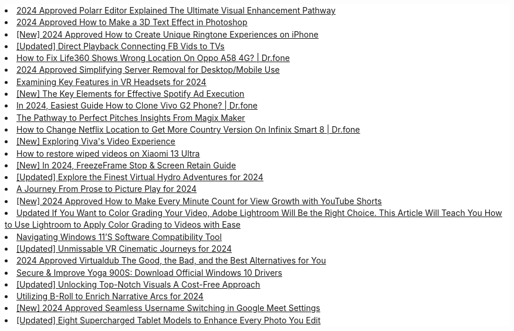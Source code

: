 <li><a href="https://article-tips.techidaily.com/2024-approved-polarr-editor-explained-the-ultimate-visual-enhancement-pathway/"><u>2024 Approved  Polarr Editor Explained  The Ultimate Visual Enhancement Pathway</u></a></li>
<li><a href="https://article-tips.techidaily.com/2024-approved-how-to-make-a-3d-text-effect-in-photoshop/"><u>2024 Approved  How to Make a 3D Text Effect in Photoshop</u></a></li>
<li><a href="https://article-tips.techidaily.com/new-2024-approved-how-to-create-unique-ringtone-experiences-on-iphone/"><u>[New] 2024 Approved  How to Create Unique Ringtone Experiences on iPhone</u></a></li>
<li><a href="https://facebook-clips.techidaily.com/updated-direct-playback-connecting-fb-vids-to-tvs/"><u>[Updated] Direct Playback  Connecting FB Vids to TVs</u></a></li>
<li><a href="https://fake-location.techidaily.com/how-to-fix-life360-shows-wrong-location-on-oppo-a58-4g-drfone-by-drfone-virtual-android/"><u>How to Fix Life360 Shows Wrong Location On Oppo A58 4G? | Dr.fone</u></a></li>
<li><a href="https://discord-videos.techidaily.com/2024-approved-simplifying-server-removal-for-desktopmobile-use/"><u>2024 Approved  Simplifying Server Removal for Desktop/Mobile Use</u></a></li>
<li><a href="https://some-techniques.techidaily.com/examining-key-features-in-vr-headsets-for-2024/"><u>Examining Key Features in VR Headsets for 2024</u></a></li>
<li><a href="https://some-skills.techidaily.com/new-the-key-elements-for-effective-spotify-ad-execution/"><u>[New] The Key Elements for Effective Spotify Ad Execution</u></a></li>
<li><a href="https://android-transfer.techidaily.com/in-2024-easiest-guide-how-to-clone-vivo-g2-phone-drfone-by-drfone-transfer-from-android-transfer-from-android/"><u>In 2024, Easiest Guide How to Clone Vivo G2 Phone? | Dr.fone</u></a></li>
<li><a href="https://extra-resources.techidaily.com/the-pathway-to-perfect-pitches-insights-from-magix-maker/"><u>The Pathway to Perfect Pitches  Insights From Magix Maker</u></a></li>
<li><a href="https://fake-location.techidaily.com/how-to-change-netflix-location-to-get-more-country-version-on-infinix-smart-8-drfone-by-drfone-virtual-android/"><u>How to Change Netflix Location to Get More Country Version On Infinix Smart 8 | Dr.fone</u></a></li>
<li><a href="https://some-techniques.techidaily.com/new-exploring-vivas-video-experience/"><u>[New] Exploring Viva's Video Experience</u></a></li>
<li><a href="https://blog-min.techidaily.com/how-to-restore-wiped-videos-on-xiaomi-13-ultra-by-fonelab-android-recover-video/"><u>How to restore wiped videos on Xiaomi 13 Ultra</u></a></li>
<li><a href="https://screen-activity-recording.techidaily.com/new-in-2024-freezeframe-stop-and-screen-retain-guide/"><u>[New] In 2024, FreezeFrame  Stop & Screen Retain Guide</u></a></li>
<li><a href="https://video-capture.techidaily.com/updated-explore-the-finest-virtual-hydro-adventures-for-2024/"><u>[Updated] Explore the Finest Virtual Hydro Adventures for 2024</u></a></li>
<li><a href="https://extra-tips.techidaily.com/a-journey-from-prose-to-picture-play-for-2024/"><u>A Journey From Prose to Picture Play for 2024</u></a></li>
<li><a href="https://youtube-docs.techidaily.com/024-approved-how-to-make-every-minute-count-for-view-growth-with-youtube-shorts/"><u>[New] 2024 Approved  How to Make Every Minute Count for View Growth with YouTube Shorts</u></a></li>
<li><a href="https://ai-editing-video.techidaily.com/updated-if-you-want-to-color-grading-your-video-adobe-lightroom-will-be-the-right-choice-this-article-will-teach-you-how-to-use-lightroom-to-apply-color-gra/"><u>Updated If You Want to Color Grading Your Video, Adobe Lightroom Will Be the Right Choice. This Article Will Teach You How to Use Lightroom to Apply Color Grading to Videos with Ease</u></a></li>
<li><a href="https://windows11.techidaily.com/navigating-windows-11s-software-compatibility-tool/"><u>Navigating Windows 11’S Software Compatibility Tool</u></a></li>
<li><a href="https://fox-blue.techidaily.com/updated-unmissable-vr-cinematic-journeys-for-2024/"><u>[Updated] Unmissable VR Cinematic Journeys for 2024</u></a></li>
<li><a href="https://smart-video-editing.techidaily.com/2024-approved-virtualdub-the-good-the-bad-and-the-best-alternatives-for-you/"><u>2024 Approved Virtualdub The Good, the Bad, and the Best Alternatives for You</u></a></li>
<li><a href="https://driver-install.techidaily.com/secure-and-improve-yoga-900s-download-official-windows-10-drivers/"><u>Secure & Improve Yoga 900S: Download Official Windows 10 Drivers</u></a></li>
<li><a href="https://some-tips.techidaily.com/updated-unlocking-top-notch-visuals-a-cost-free-approach/"><u>[Updated] Unlocking Top-Notch Visuals  A Cost-Free Approach</u></a></li>
<li><a href="https://some-approaches.techidaily.com/utilizing-b-roll-to-enrich-narrative-arcs-for-2024/"><u>Utilizing B-Roll to Enrich Narrative Arcs for 2024</u></a></li>
<li><a href="https://screen-mirroring-recording.techidaily.com/new-2024-approved-seamless-username-switching-in-google-meet-settings/"><u>[New] 2024 Approved  Seamless Username Switching in Google Meet Settings</u></a></li>
<li><a href="https://vp-tips.techidaily.com/updated-eight-supercharged-tablet-models-to-enhance-every-photo-you-edit/"><u>[Updated] Eight Supercharged Tablet Models to Enhance Every Photo You Edit</u></a></li>